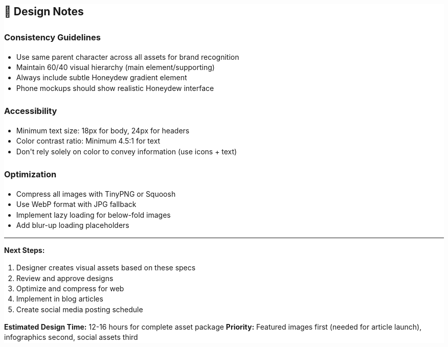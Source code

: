 
## 🎨 Design Notes

### Consistency Guidelines
- Use same parent character across all assets for brand recognition
- Maintain 60/40 visual hierarchy (main element/supporting)
- Always include subtle Honeydew gradient element
- Phone mockups should show realistic Honeydew interface

### Accessibility
- Minimum text size: 18px for body, 24px for headers
- Color contrast ratio: Minimum 4.5:1 for text
- Don't rely solely on color to convey information (use icons + text)

### Optimization
- Compress all images with TinyPNG or Squoosh
- Use WebP format with JPG fallback
- Implement lazy loading for below-fold images
- Add blur-up loading placeholders

---

**Next Steps:**
1. Designer creates visual assets based on these specs
2. Review and approve designs
3. Optimize and compress for web
4. Implement in blog articles
5. Create social media posting schedule

**Estimated Design Time:** 12-16 hours for complete asset package
**Priority:** Featured images first (needed for article launch), infographics second, social assets third

